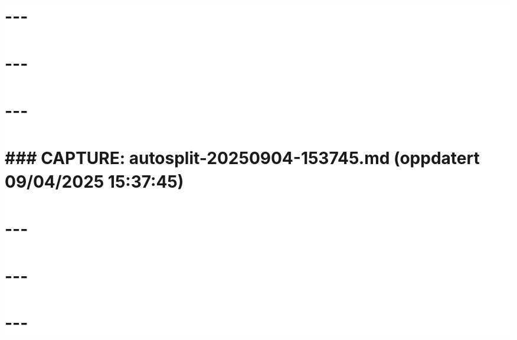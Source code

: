 # ---

#

#

# ---

#

#

#

# ---

#

#

#

#

#

# \### CAPTURE: autosplit-20250904-153745.md (oppdatert 09/04/2025 15:37:45)

# ---

#

#

# ---

#

#

#

# ---

#

#

#
